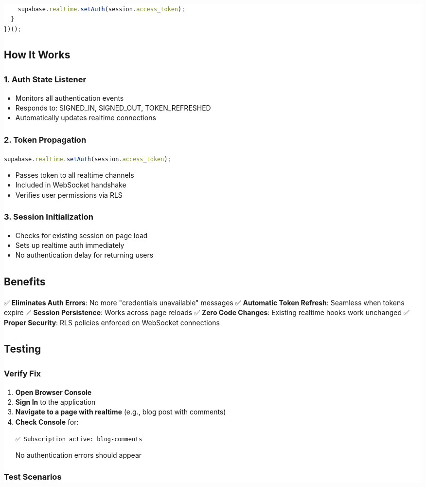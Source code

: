 ```typescript
    supabase.realtime.setAuth(session.access_token);
  }
})();
```

## How It Works

### 1. **Auth State Listener**

- Monitors all authentication events
- Responds to: SIGNED_IN, SIGNED_OUT, TOKEN_REFRESHED
- Automatically updates realtime connections

### 2. **Token Propagation**

```typescript
supabase.realtime.setAuth(session.access_token);
```

- Passes token to all realtime channels
- Included in WebSocket handshake
- Verifies user permissions via RLS

### 3. **Session Initialization**

- Checks for existing session on page load
- Sets up realtime auth immediately
- No authentication delay for returning users

## Benefits

✅ **Eliminates Auth Errors**: No more "credentials unavailable" messages ✅ **Automatic Token
Refresh**: Seamless when tokens expire ✅ **Session Persistence**: Works across page reloads ✅
**Zero Code Changes**: Existing realtime hooks work unchanged ✅ **Proper Security**: RLS policies
enforced on WebSocket connections

## Testing

### Verify Fix

1. **Open Browser Console**
2. **Sign In** to the application
3. **Navigate to a page with realtime** (e.g., blog post with comments)
4. **Check Console** for:
   ```
   ✅ Subscription active: blog-comments
   ```
   No authentication errors should appear

### Test Scenarios
